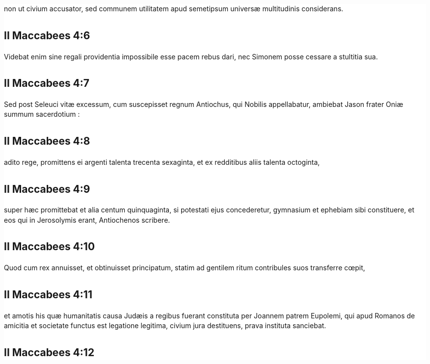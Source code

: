 non ut civium accusator, sed communem utilitatem apud semetipsum universæ multitudinis considerans.


<a id="orga06170e"></a>

## II Maccabees 4:6

Videbat enim sine regali providentia impossibile esse pacem rebus dari, nec Simonem posse cessare a stultitia sua.  


<a id="org0a58b1f"></a>

## II Maccabees 4:7

Sed post Seleuci vitæ excessum, cum suscepisset regnum Antiochus, qui Nobilis appellabatur, ambiebat Jason frater Oniæ summum sacerdotium :


<a id="orgd65e8f7"></a>

## II Maccabees 4:8

adito rege, promittens ei argenti talenta trecenta sexaginta, et ex redditibus aliis talenta octoginta,


<a id="org22a6a00"></a>

## II Maccabees 4:9

super hæc promittebat et alia centum quinquaginta, si potestati ejus concederetur, gymnasium et ephebiam sibi constituere, et eos qui in Jerosolymis erant, Antiochenos scribere.


<a id="org23ba42b"></a>

## II Maccabees 4:10

Quod cum rex annuisset, et obtinuisset principatum, statim ad gentilem ritum contribules suos transferre cœpit,


<a id="org5a69595"></a>

## II Maccabees 4:11

et amotis his quæ humanitatis causa Judæis a regibus fuerant constituta per Joannem patrem Eupolemi, qui apud Romanos de amicitia et societate functus est legatione legitima, civium jura destituens, prava instituta sanciebat.


<a id="org63da6d2"></a>

## II Maccabees 4:12
